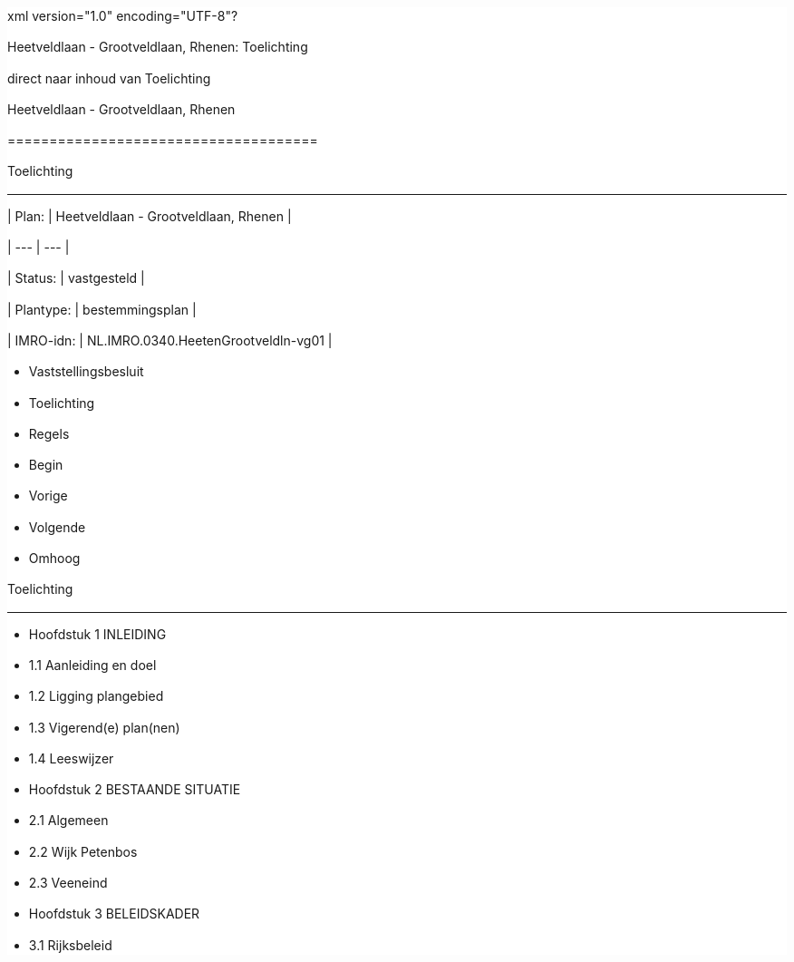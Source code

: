 xml version\="1\.0" encoding\="UTF\-8"?

Heetveldlaan \- Grootveldlaan, Rhenen: Toelichting

direct naar inhoud van Toelichting

Heetveldlaan \- Grootveldlaan, Rhenen

=====================================

Toelichting

-----------

| Plan: | Heetveldlaan \- Grootveldlaan, Rhenen |

| --- | --- |

| Status: | vastgesteld |

| Plantype: | bestemmingsplan |

| IMRO\-idn: | NL.IMRO.0340\.HeetenGrootveldln\-vg01 |

* Vaststellingsbesluit

* Toelichting

* Regels

* Begin

* Vorige

* Volgende

* Omhoog

Toelichting

-----------

* Hoofdstuk 1 INLEIDING

+ 1\.1 Aanleiding en doel

+ 1\.2 Ligging plangebied

+ 1\.3 Vigerend(e) plan(nen)

+ 1\.4 Leeswijzer

* Hoofdstuk 2 BESTAANDE SITUATIE

+ 2\.1 Algemeen

+ 2\.2 Wijk Petenbos

+ 2\.3 Veeneind

* Hoofdstuk 3 BELEIDSKADER

+ 3\.1 Rijksbeleid
